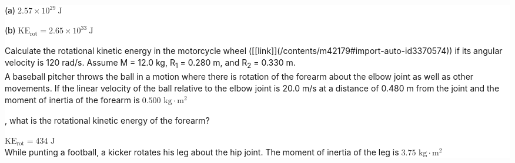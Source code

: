 </div>
<div data-type="solution" markdown="1">
(a) <math xmlns="http://www.w3.org/1998/Math/MathML"><semantics><mrow><mrow><mrow><mn>2.57</mn><mo stretchy="false">×</mo><msup><mtext>10</mtext><mtext>29</mtext></msup></mrow><mspace width="0.25em" /><mtext> J</mtext></mrow></mrow><annotation encoding="StarMath 5.0"> size 12{9 "." "736" times "10" rSup { size 8{"37"} } " kg" "." m rSup { size 8{2} } } {}</annotation></semantics></math>

(b) <math xmlns="http://www.w3.org/1998/Math/MathML"><semantics><mrow><msub><mtext>KE</mtext><mrow><mtext>rot</mtext></mrow></msub><mo stretchy="false">=</mo><mrow><mn>2</mn><mtext>.</mtext><mrow><mtext>65</mtext><mo stretchy="false">×</mo><msup><mtext>10</mtext><mrow><mtext>33</mtext></mrow></msup></mrow><mspace width="0.25em" /><mtext> J</mtext></mrow></mrow><annotation encoding="StarMath 5.0"> size 12{"KE" rSub { size 8{"tot"} } = {underline {2 "." "65" times "10" rSup { size 8{"33"} } " J"}} } {}</annotation></semantics></math>

</div>
</div>

<div data-type="exercise" data-element-type="problems-exercises">
<div data-type="problem" markdown="1">
Calculate the rotational kinetic energy in the motorcycle wheel ([[link]](/contents/m42179#import-auto-id3370574)) if its angular velocity is 120 rad/s. Assume M = 12.0 kg, R<sub>1</sub> = 0.280 m, and R<sub>2</sub> = 0.330 m.

</div>
</div>

<div data-type="exercise" data-element-type="problems-exercises">
<div data-type="problem" markdown="1">
A baseball pitcher throws the ball in a motion where there is rotation of the forearm about the elbow joint as well as other movements. If the linear velocity of the ball relative to the elbow joint is 20.0 m/s at a distance of 0.480 m from the joint and the moment of inertia of the forearm is <math xmlns="http://www.w3.org/1998/Math/MathML"><semantics><mrow><mrow><mrow><mtext>0.500 kg</mtext><mrow><mo stretchy="false">⋅</mo><msup><mtext>m</mtext><mrow><mn>2</mn></mrow></msup></mrow></mrow></mrow><mrow /></mrow><annotation encoding="StarMath 5.0"> size 12{0 "." "500"`"kg" cdot m rSup { size 8{2} } } {}</annotation></semantics></math>

, what is the rotational kinetic energy of the forearm?

</div>
<div data-type="solution">
<div data-type="equation" id="eip-id1583692">
<math xmlns="http://www.w3.org/1998/Math/MathML"><semantics><mrow><mrow><mrow><mrow><msub><mtext>KE</mtext><mrow><mrow><mtext>rot</mtext></mrow></mrow></msub></mrow><mo stretchy="false">=</mo><mtext>434 J</mtext><mo /></mrow></mrow><mrow /></mrow><annotation encoding="StarMath 5.0"> size 12{ ital "KE" rSub { size 8{ ital "rot"} } = {"434 J"} } {}</annotation></semantics></math>
</div>
</div>
</div>

<div data-type="exercise" data-element-type="problems-exercises">
<div data-type="problem" markdown="1">
While punting a football, a kicker rotates his leg about the hip joint. The moment of inertia of the leg is <math xmlns="http://www.w3.org/1998/Math/MathML"><semantics><mrow><mrow><mrow><mtext>3.75 kg</mtext><mo stretchy="false">⋅</mo><msup><mtext>m</mtext><mrow><mn>2</mn></mrow></msup></mrow></mrow><mrow /></mrow><annotation encoding="StarMath 5.0"> size 12{3 "." "75"`"kg" cdot m rSup { size 8{2} } } {}</annotation></semantics></math>
